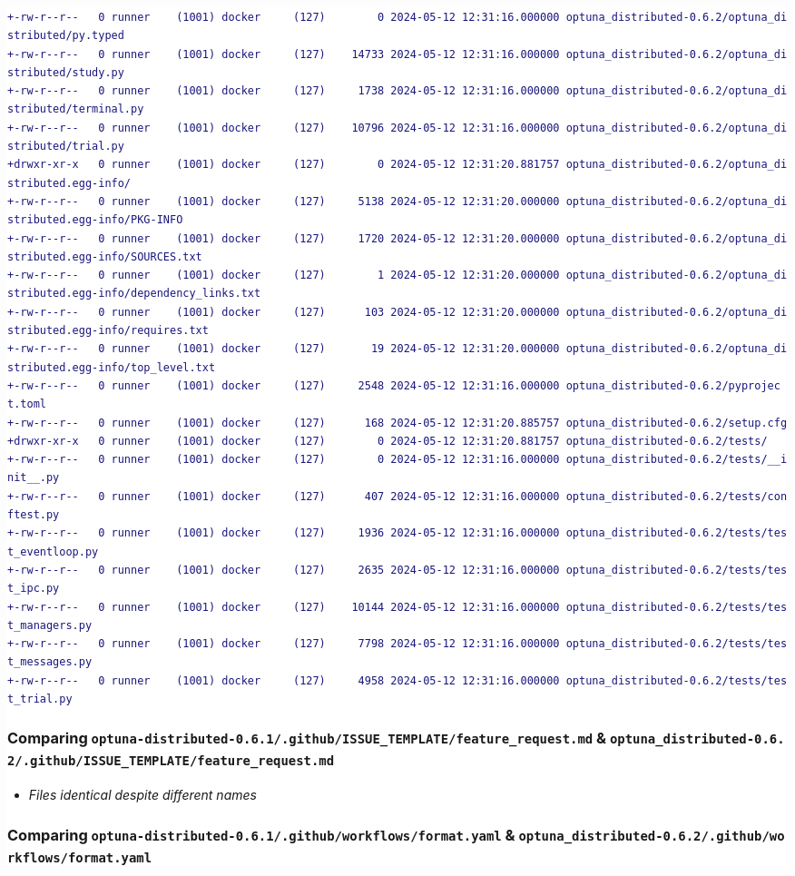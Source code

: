 ```diff
+-rw-r--r--   0 runner    (1001) docker     (127)        0 2024-05-12 12:31:16.000000 optuna_distributed-0.6.2/optuna_distributed/py.typed
+-rw-r--r--   0 runner    (1001) docker     (127)    14733 2024-05-12 12:31:16.000000 optuna_distributed-0.6.2/optuna_distributed/study.py
+-rw-r--r--   0 runner    (1001) docker     (127)     1738 2024-05-12 12:31:16.000000 optuna_distributed-0.6.2/optuna_distributed/terminal.py
+-rw-r--r--   0 runner    (1001) docker     (127)    10796 2024-05-12 12:31:16.000000 optuna_distributed-0.6.2/optuna_distributed/trial.py
+drwxr-xr-x   0 runner    (1001) docker     (127)        0 2024-05-12 12:31:20.881757 optuna_distributed-0.6.2/optuna_distributed.egg-info/
+-rw-r--r--   0 runner    (1001) docker     (127)     5138 2024-05-12 12:31:20.000000 optuna_distributed-0.6.2/optuna_distributed.egg-info/PKG-INFO
+-rw-r--r--   0 runner    (1001) docker     (127)     1720 2024-05-12 12:31:20.000000 optuna_distributed-0.6.2/optuna_distributed.egg-info/SOURCES.txt
+-rw-r--r--   0 runner    (1001) docker     (127)        1 2024-05-12 12:31:20.000000 optuna_distributed-0.6.2/optuna_distributed.egg-info/dependency_links.txt
+-rw-r--r--   0 runner    (1001) docker     (127)      103 2024-05-12 12:31:20.000000 optuna_distributed-0.6.2/optuna_distributed.egg-info/requires.txt
+-rw-r--r--   0 runner    (1001) docker     (127)       19 2024-05-12 12:31:20.000000 optuna_distributed-0.6.2/optuna_distributed.egg-info/top_level.txt
+-rw-r--r--   0 runner    (1001) docker     (127)     2548 2024-05-12 12:31:16.000000 optuna_distributed-0.6.2/pyproject.toml
+-rw-r--r--   0 runner    (1001) docker     (127)      168 2024-05-12 12:31:20.885757 optuna_distributed-0.6.2/setup.cfg
+drwxr-xr-x   0 runner    (1001) docker     (127)        0 2024-05-12 12:31:20.881757 optuna_distributed-0.6.2/tests/
+-rw-r--r--   0 runner    (1001) docker     (127)        0 2024-05-12 12:31:16.000000 optuna_distributed-0.6.2/tests/__init__.py
+-rw-r--r--   0 runner    (1001) docker     (127)      407 2024-05-12 12:31:16.000000 optuna_distributed-0.6.2/tests/conftest.py
+-rw-r--r--   0 runner    (1001) docker     (127)     1936 2024-05-12 12:31:16.000000 optuna_distributed-0.6.2/tests/test_eventloop.py
+-rw-r--r--   0 runner    (1001) docker     (127)     2635 2024-05-12 12:31:16.000000 optuna_distributed-0.6.2/tests/test_ipc.py
+-rw-r--r--   0 runner    (1001) docker     (127)    10144 2024-05-12 12:31:16.000000 optuna_distributed-0.6.2/tests/test_managers.py
+-rw-r--r--   0 runner    (1001) docker     (127)     7798 2024-05-12 12:31:16.000000 optuna_distributed-0.6.2/tests/test_messages.py
+-rw-r--r--   0 runner    (1001) docker     (127)     4958 2024-05-12 12:31:16.000000 optuna_distributed-0.6.2/tests/test_trial.py
```

### Comparing `optuna-distributed-0.6.1/.github/ISSUE_TEMPLATE/feature_request.md` & `optuna_distributed-0.6.2/.github/ISSUE_TEMPLATE/feature_request.md`

 * *Files identical despite different names*

### Comparing `optuna-distributed-0.6.1/.github/workflows/format.yaml` & `optuna_distributed-0.6.2/.github/workflows/format.yaml`

